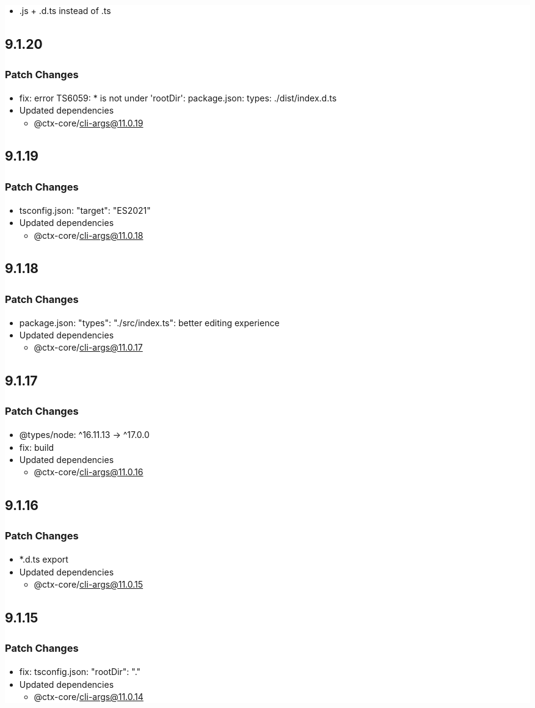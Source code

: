 - .js + .d.ts instead of .ts

## 9.1.20

### Patch Changes

- fix: error TS6059: \* is not under 'rootDir': package.json: types: ./dist/index.d.ts
- Updated dependencies
  - @ctx-core/cli-args@11.0.19

## 9.1.19

### Patch Changes

- tsconfig.json: "target": "ES2021"
- Updated dependencies
  - @ctx-core/cli-args@11.0.18

## 9.1.18

### Patch Changes

- package.json: "types": "./src/index.ts": better editing experience
- Updated dependencies
  - @ctx-core/cli-args@11.0.17

## 9.1.17

### Patch Changes

- @types/node: ^16.11.13 -> ^17.0.0
- fix: build
- Updated dependencies
  - @ctx-core/cli-args@11.0.16

## 9.1.16

### Patch Changes

- \*.d.ts export
- Updated dependencies
  - @ctx-core/cli-args@11.0.15

## 9.1.15

### Patch Changes

- fix: tsconfig.json: "rootDir": "."
- Updated dependencies
  - @ctx-core/cli-args@11.0.14
